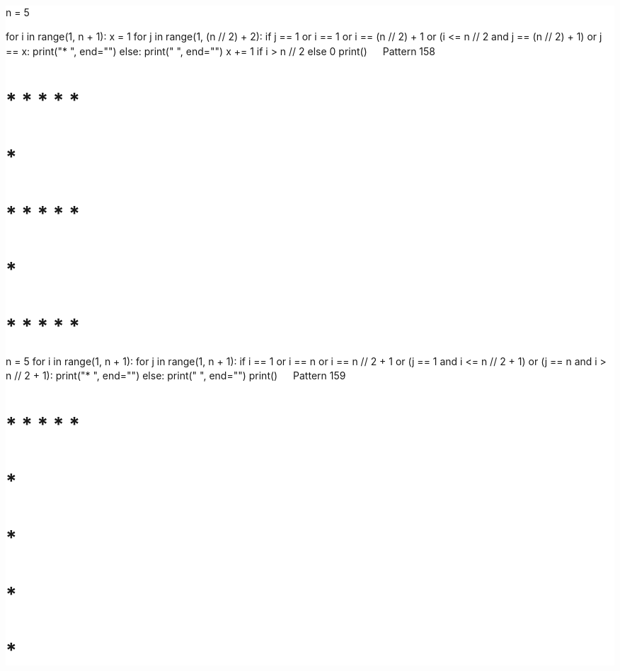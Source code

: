 n = 5

for i in range(1, n + 1):
    x = 1
    for j in range(1, (n // 2) + 2):
        if j == 1 or i == 1 or i == (n // 2) + 1 or (i <= n // 2 and j == (n // 2) + 1) or j == x:
            print("* ", end="")
        else:
            print("  ", end="")
        x += 1 if i > n // 2 else 0
    print()
 
Pattern 158

# * * * * *
# *
# * * * * *
#         *
# * * * * *

n = 5
for i in range(1, n + 1):
    for j in range(1, n + 1):
        if i == 1 or i == n or i == n // 2 + 1 or (j == 1 and i <= n // 2 + 1) or (j == n and i > n // 2 + 1):
            print("* ", end="")
        else:
            print("  ", end="")
    print()
 
Pattern 159

# * * * * *
#     *
#     *
#     *
#     *
